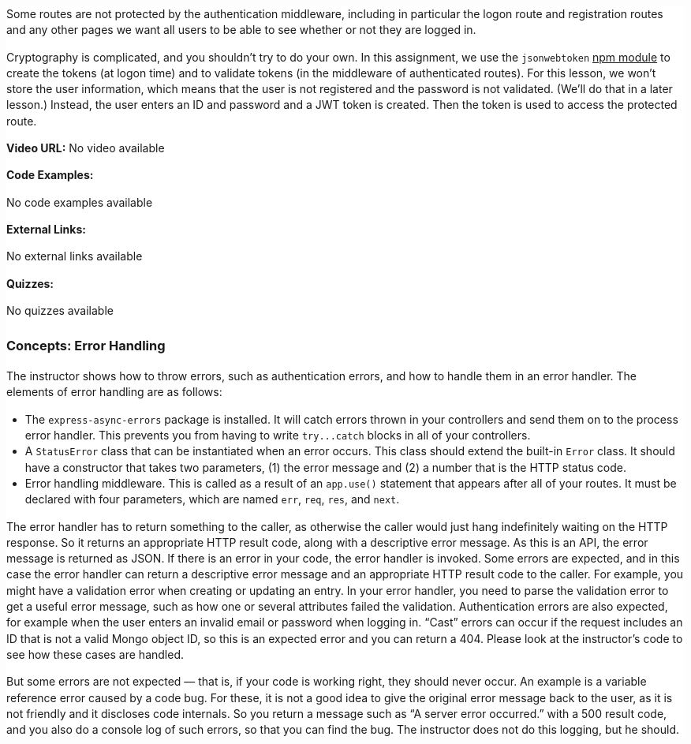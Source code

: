 Some routes are not protected by the authentication middleware, including in particular the logon route and registration routes and any other pages we want all users to be able to see whether or not they are logged in.

Cryptography is complicated, and you shouldn’t try to do your own. In this assignment, we use the `jsonwebtoken` [npm module](https://www.npmjs.com/package/jsonwebtoken) to create the tokens (at logon time) and to validate tokens (in the middleware of authenticated routes). For this lesson, we won’t store the user information, which means that the user is not registered and the password is not validated. (We’ll do that in a later lesson.) Instead, the user enters an ID and password and a JWT token is created. Then the token is used to access the protected route.

**Video URL:** No video available

**Code Examples:**

No code examples available

**External Links:**

No external links available

**Quizzes:**

No quizzes available

### Concepts: Error Handling

The instructor shows how to throw errors, such as authentication errors, and how to handle them in an error handler. The elements of error handling are as follows:

* The `express-async-errors` package is installed. It will catch errors thrown in your controllers and send them on to the process error handler. This prevents you from having to write `try...catch` blocks in all of your controllers.
* A `StatusError` class that can be instantiated when an error occurs. This class should extend the built-in `Error` class. It should have a constructor that takes two parameters, (1) the error message and (2) a number that is the HTTP status code.
* Error handling middleware. This is called as a result of an `app.use()` statement that appears after all of your routes. It must be declared with four parameters, which are named `err`, `req`, `res`, and `next`.

The error handler has to return something to the caller, as otherwise the caller would just hang indefinitely waiting on the HTTP response. So it returns an appropriate HTTP result code, along with a descriptive error message. As this is an API, the error message is returned as JSON. If there is an error in your code, the error handler is invoked. Some errors are expected, and in this case the error handler can return a descriptive error message and an appropriate HTTP result code to the caller. For example, you might have a validation error when creating or updating an entry. In your error handler, you need to parse the validation error to get a useful error message, such as how one or several attributes failed the validation. Authentication errors are also expected, for example when the user enters an invalid email or password when logging in. “Cast” errors can occur if the request includes an ID that is not a valid Mongo object ID, so this is an expected error and you can return a 404\. Please look at the instructor’s code to see how these cases are handled.

But some errors are not expected — that is, if your code is working right, they should never occur. An example is a variable reference error caused by a code bug. For these, it is not a good idea to give the original error message back to the user, as it is not friendly and it discloses code internals. So you return a message such as “A server error occurred.” with a 500 result code, and you also do a console log of such errors, so that you can find the bug. The instructor does not do this logging, but he should.
